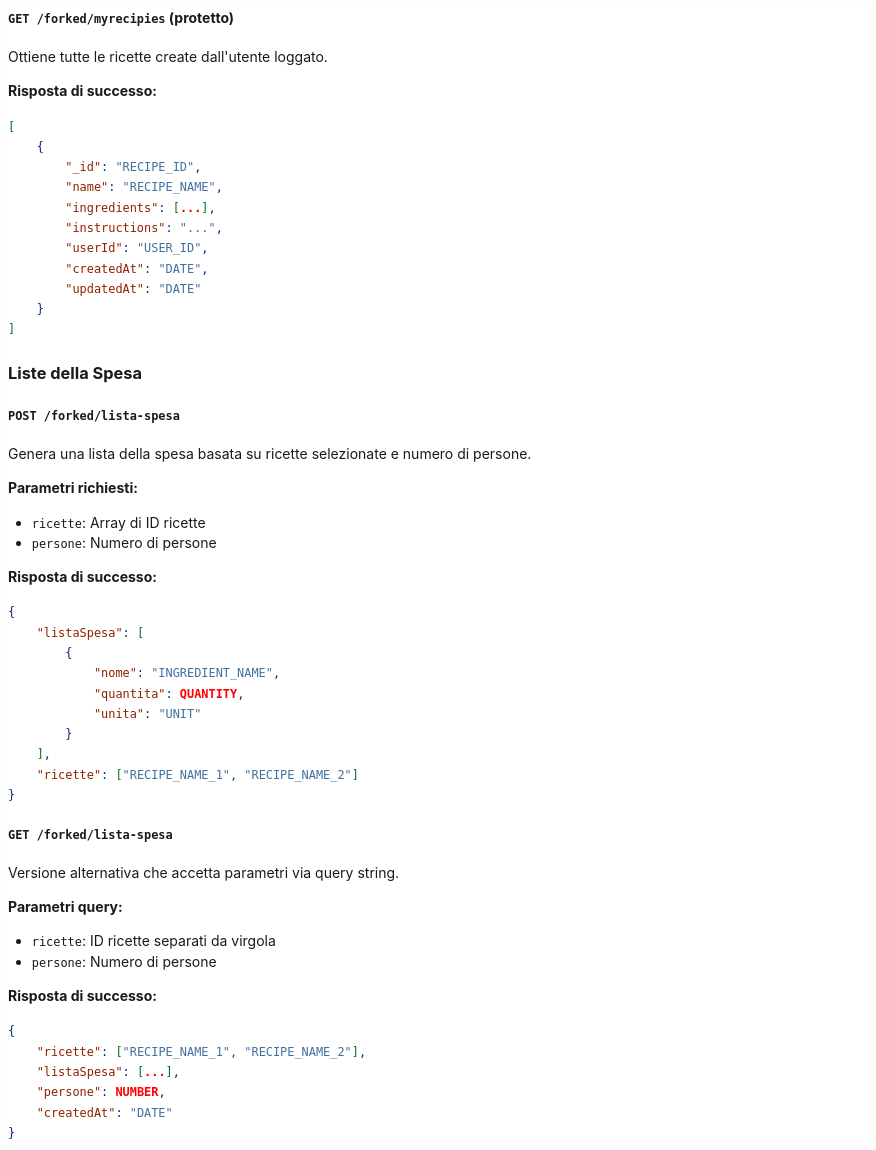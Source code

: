 #### `GET /forked/myrecipies` (protetto)
Ottiene tutte le ricette create dall'utente loggato.

**Risposta di successo:**
```json
[
    {
        "_id": "RECIPE_ID",
        "name": "RECIPE_NAME",
        "ingredients": [...],
        "instructions": "...",
        "userId": "USER_ID",
        "createdAt": "DATE",
        "updatedAt": "DATE"
    }
]
```

### Liste della Spesa

#### `POST /forked/lista-spesa`
Genera una lista della spesa basata su ricette selezionate e numero di persone.

**Parametri richiesti:**
- `ricette`: Array di ID ricette
- `persone`: Numero di persone

**Risposta di successo:**
```json
{
    "listaSpesa": [
        {
            "nome": "INGREDIENT_NAME",
            "quantita": QUANTITY,
            "unita": "UNIT"
        }
    ],
    "ricette": ["RECIPE_NAME_1", "RECIPE_NAME_2"]
}
```

#### `GET /forked/lista-spesa`
Versione alternativa che accetta parametri via query string.

**Parametri query:**
- `ricette`: ID ricette separati da virgola
- `persone`: Numero di persone

**Risposta di successo:**
```json
{
    "ricette": ["RECIPE_NAME_1", "RECIPE_NAME_2"],
    "listaSpesa": [...],
    "persone": NUMBER,
    "createdAt": "DATE"
}
```
